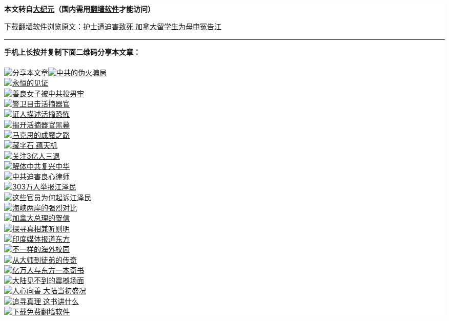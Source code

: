 <strong>本文转自<a href="https://www.epochtimes.com">大纪元</a>（国内需用<a href="https://github.com/bannedbook/fanqiang/wiki">翻墙软件</a>才能访问）</strong><p>下载<a href="https://github.com/bannedbook/fanqiang/wiki">翻墙软件</a>浏览原文：<a href="https://www.epochtimes.com/gb/15/10/4/n4542259.htm">护士遭迫害致死 加拿大留学生为母申冤告江</a></p><hr>

<strong>手机上长按并复制下面二维码分享本文章：</strong><br><br><img src="http://d1p1.ip.zn2.us/v.php?action=qrcode&url=/gb/15/10/4/n4542259.md%231" title="分享本文章"></td><td VALIGN=TOP><a href="/gb/16/1/21/n4622075.md?dfh#1" target="_blank"><img src="https://raw.githubusercontent.com/onzhi266/djy/master/gb/300/wei-f1.jpg" title="中共的伪火骗局"  alt="中共的伪火骗局"></a><br><a href="https://github.com/onzhi266/www/blob/master/README.md?dfh#9" target="_blank"><img src="https://raw.githubusercontent.com/onzhi266/djy/master/gb/300/yong-h.jpg" title="永恒的见证"  alt="永恒的见证"></a><br><a href="/gb/13/9/29/n3974789.md?dfh#1" target="_blank"><img src="https://raw.githubusercontent.com/onzhi266/djy/master/gb/300/shang-lnz.jpg" title="善良女子被中共投男牢"  alt="善良女子被中共投男牢"></a><br><a href="/gb/16/3/16/n4663449.md?dfh#1" target="_blank"><img src="https://raw.githubusercontent.com/onzhi266/djy/master/gb/300/huo-z3.jpg" title="警卫目击活摘器官"  alt="警卫目击活摘器官"></a><br><a href="/gb/16/8/7/n8177641.md?dfh#1" target="_blank"><img src="https://raw.githubusercontent.com/onzhi266/djy/master/gb/300/huo-z4.jpg" title="证人描述活摘恐怖"  alt="证人描述活摘恐怖"></a><br><a href="/gb/10/4/19/n2881569.md?dfh#1" target="_blank"><img src="https://raw.githubusercontent.com/onzhi266/djy/master/gb/300/huo-z1.jpg" title="揭开活摘器官黑幕"  alt="揭开活摘器官黑幕"></a><br><a href="/gb/10/11/7/n3077476.md?dfh#1" target="_blank"><img src="https://raw.githubusercontent.com/onzhi266/djy/master/gb/300/ma-ks.jpg" title="马克思的成魔之路"  alt="马克思的成魔之路"></a><br><a href="/gb/14/6/9/n4173977.md?dfh#1" target="_blank"><img src="https://raw.githubusercontent.com/onzhi266/djy/master/gb/300/chang-zs.jpg" title="藏字石 蕴天机"  alt="藏字石 蕴天机"></a><br><a href="/gb/18/5/10/n10381511.md?dfh#1" target="_blank"><img src="https://raw.githubusercontent.com/onzhi266/djy/master/gb/300/st1.jpg" title="关注3亿人三退"  alt="关注3亿人三退"></a><br><a href="/gb/18/3/21/n10237682.md?dfh#1" target="_blank"><img src="https://raw.githubusercontent.com/onzhi266/djy/master/gb/300/jie-t.jpg" title="解体中共复兴中华"  alt="解体中共复兴中华"></a><br><a href="/gb/9/2/9/n2422991.md?dfh#1" target="_blank"><img src="https://raw.githubusercontent.com/onzhi266/djy/master/gb/300/gao-zs.jpg" title="中共迫害良心律师"  alt="中共迫害良心律师"></a><br><a href="/gb/18/12/9/n10900044.md?dfh#1" target="_blank"><img src="https://raw.githubusercontent.com/onzhi266/djy/master/gb/300/sj1.jpg" title="303万人举报江泽民"  alt="303万人举报江泽民"></a><br><a href="/gb/18/8/28/n10672014.md?dfh#1" target="_blank"><img src="https://raw.githubusercontent.com/onzhi266/djy/master/gb/300/sj2.jpg" title="这些官员为何起诉江泽民"  alt="这些官员为何起诉江泽民"></a><br><a href="/gb/8/12/18/n2367165.md?dfh#1" target="_blank"><img src="https://raw.githubusercontent.com/onzhi266/djy/master/gb/300/liangan.jpg" title="海峡两岸的强烈对比"  alt="海峡两岸的强烈对比"></a><br><a href="/gb/15/12/10/n4593139.md?dfh#1" target="_blank"><img src="https://raw.githubusercontent.com/onzhi266/djy/master/gb/300/jia-ndzl.jpg" title="加拿大总理的贺信"  alt="加拿大总理的贺信"></a><br><a href="/gb/11/6/17/n3289382.md?dfh#1" target="_blank"><img src="https://raw.githubusercontent.com/onzhi266/djy/master/gb/300/xiao-wd.jpg" title="探寻真相兼听则明"  alt="探寻真相兼听则明"></a><br><a href="/gb/18/10/27/n10812623.md?dfh#1" target="_blank"><img src="https://raw.githubusercontent.com/onzhi266/djy/master/gb/300/yindu.jpg" title="印度媒体报道东方"  alt="印度媒体报道东方"></a><br><a href="/gb/18/6/9/n10469652.md?dfh#1" target="_blank"><img src="https://raw.githubusercontent.com/onzhi266/djy/master/gb/300/xie-j.jpg" title="不一样的海外校园"  alt="不一样的海外校园"></a><br><a href="/gb/7/4/5/n1669415.md?dfh#1" target="_blank"><img src="https://raw.githubusercontent.com/onzhi266/djy/master/gb/300/li-up.jpg" title="从大师到徒弟的传奇"  alt="从大师到徒弟的传奇"></a><br><a href="/gb/17/5/26/n9191512.md?dfh#1" target="_blank"><img src="https://raw.githubusercontent.com/onzhi266/djy/master/gb/300/zfl2.jpg" title="亿万人与东方一本奇书"  alt="亿万人与东方一本奇书"></a><br><a href="/gb/13/11/27/n4020290.md?dfh#1" target="_blank"><img src="https://raw.githubusercontent.com/onzhi266/djy/master/gb/300/zhen-h.jpg" title="大陆见不到的震撼场面"  alt="大陆见不到的震撼场面"></a><br><a href="/gb/15/7/17/n4482910.md?dfh#1" target="_blank"><img src="https://raw.githubusercontent.com/onzhi266/djy/master/gb/300/dalu-sk.jpg" title="人心向善 大陆当初盛况"  alt="人心向善 大陆当初盛况"></a><br><a href="/gb/19/1/5/n10955468.md?dfh#1" target="_blank"><img src="https://raw.githubusercontent.com/onzhi266/djy/master/gb/300/zfl1.jpg" title="追寻真理 这书讲什么"  alt="追寻真理 这书讲什么"></a><br><a href="https://github.com/bannedbook/fanqiang/wiki" target="_blank"><img src="https://raw.githubusercontent.com/onzhi266/djy/master/gb/300/fq1.jpg" title="下载免费翻墙软件"  alt="下载免费翻墙软件"></a><br></td></tr></table>